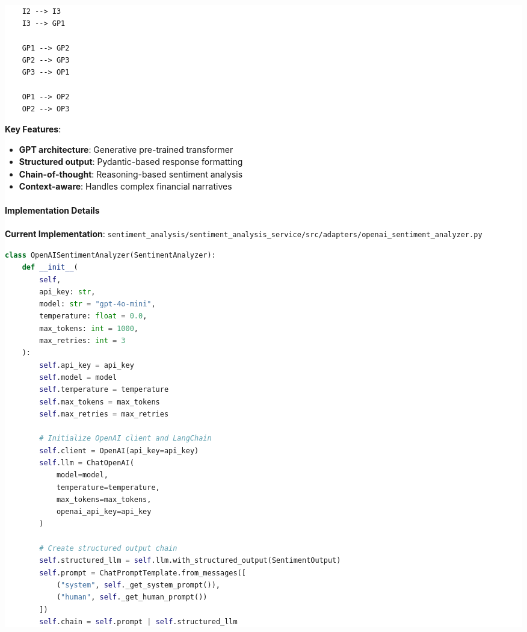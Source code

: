 ```mermaid
    I2 --> I3
    I3 --> GP1

    GP1 --> GP2
    GP2 --> GP3
    GP3 --> OP1

    OP1 --> OP2
    OP2 --> OP3
```

**Key Features**:

- **GPT architecture**: Generative pre-trained transformer
- **Structured output**: Pydantic-based response formatting
- **Chain-of-thought**: Reasoning-based sentiment analysis
- **Context-aware**: Handles complex financial narratives

#### Implementation Details

**Current Implementation**: `sentiment_analysis/sentiment_analysis_service/src/adapters/openai_sentiment_analyzer.py`

```python
class OpenAISentimentAnalyzer(SentimentAnalyzer):
    def __init__(
        self,
        api_key: str,
        model: str = "gpt-4o-mini",
        temperature: float = 0.0,
        max_tokens: int = 1000,
        max_retries: int = 3
    ):
        self.api_key = api_key
        self.model = model
        self.temperature = temperature
        self.max_tokens = max_tokens
        self.max_retries = max_retries

        # Initialize OpenAI client and LangChain
        self.client = OpenAI(api_key=api_key)
        self.llm = ChatOpenAI(
            model=model,
            temperature=temperature,
            max_tokens=max_tokens,
            openai_api_key=api_key
        )

        # Create structured output chain
        self.structured_llm = self.llm.with_structured_output(SentimentOutput)
        self.prompt = ChatPromptTemplate.from_messages([
            ("system", self._get_system_prompt()),
            ("human", self._get_human_prompt())
        ])
        self.chain = self.prompt | self.structured_llm
```
